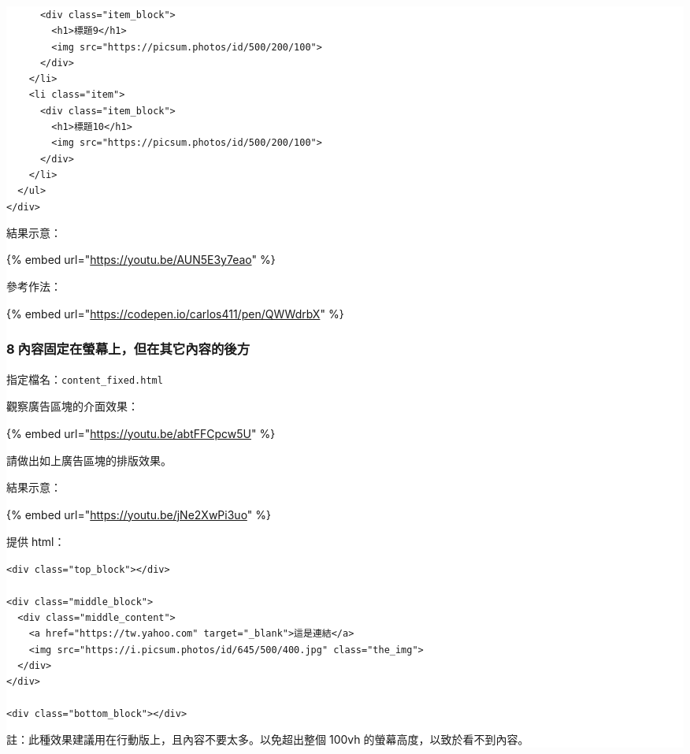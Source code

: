 ```markup
      <div class="item_block">
        <h1>標題9</h1>
        <img src="https://picsum.photos/id/500/200/100">
      </div>
    </li>
    <li class="item">
      <div class="item_block">
        <h1>標題10</h1>
        <img src="https://picsum.photos/id/500/200/100">
      </div>
    </li>
  </ul>
</div>
```

結果示意：

{% embed url="https://youtu.be/AUN5E3y7eao" %}



參考作法：

{% embed url="https://codepen.io/carlos411/pen/QWWdrbX" %}



### 8 內容固定在螢幕上，但在其它內容的後方

指定檔名：`content_fixed.html`

觀察廣告區塊的介面效果：

{% embed url="https://youtu.be/abtFFCpcw5U" %}

請做出如上廣告區塊的排版效果。

結果示意：

{% embed url="https://youtu.be/jNe2XwPi3uo" %}



提供 html：

```markup
<div class="top_block"></div>

<div class="middle_block">
  <div class="middle_content">
    <a href="https://tw.yahoo.com" target="_blank">這是連結</a>
    <img src="https://i.picsum.photos/id/645/500/400.jpg" class="the_img">
  </div>
</div>

<div class="bottom_block"></div>
```

註：此種效果建議用在行動版上，且內容不要太多。以免超出整個 100vh 的螢幕高度，以致於看不到內容。
